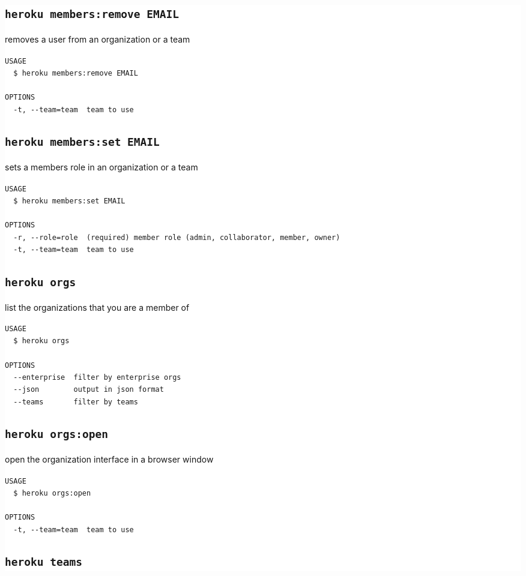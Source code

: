 ## `heroku members:remove EMAIL`

removes a user from an organization or a team

```
USAGE
  $ heroku members:remove EMAIL

OPTIONS
  -t, --team=team  team to use
```

## `heroku members:set EMAIL`

sets a members role in an organization or a team

```
USAGE
  $ heroku members:set EMAIL

OPTIONS
  -r, --role=role  (required) member role (admin, collaborator, member, owner)
  -t, --team=team  team to use
```

## `heroku orgs`

list the organizations that you are a member of

```
USAGE
  $ heroku orgs

OPTIONS
  --enterprise  filter by enterprise orgs
  --json        output in json format
  --teams       filter by teams
```

## `heroku orgs:open`

open the organization interface in a browser window

```
USAGE
  $ heroku orgs:open

OPTIONS
  -t, --team=team  team to use
```

## `heroku teams`

